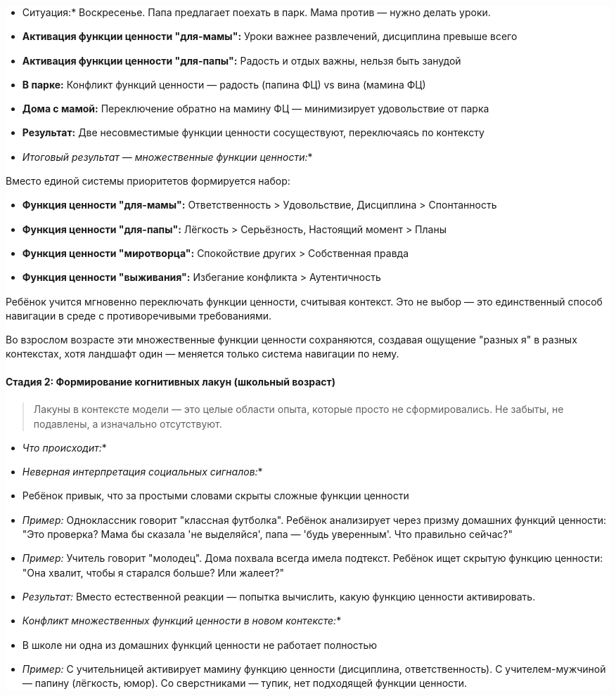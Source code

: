 
* Ситуация:* Воскресенье. Папа предлагает поехать в парк. Мама против — нужно делать уроки.


- **Активация функции ценности "для-мамы":** Уроки важнее развлечений, дисциплина превыше всего

- **Активация функции ценности "для-папы":** Радость и отдых важны, нельзя быть занудой

- **В парке:** Конфликт функций ценности — радость (папина ФЦ) vs вина (мамина ФЦ)

- **Дома с мамой:** Переключение обратно на мамину ФЦ — минимизирует удовольствие от парка

- **Результат:** Две несовместимые функции ценности сосуществуют, переключаясь по контексту


* *Итоговый результат — множественные функции ценности:**

Вместо единой системы приоритетов формируется набор:


- **Функция ценности "для-мамы":** Ответственность > Удовольствие, Дисциплина > Спонтанность

- **Функция ценности "для-папы":** Лёгкость > Серьёзность, Настоящий момент > Планы

- **Функция ценности "миротворца":** Спокойствие других > Собственная правда

- **Функция ценности "выживания":** Избегание конфликта > Аутентичность

Ребёнок учится мгновенно переключать функции ценности, считывая контекст. Это не выбор — это единственный способ навигации в среде с противоречивыми требованиями.

Во взрослом возрасте эти множественные функции ценности сохраняются, создавая ощущение "разных я" в разных контекстах, хотя ландшафт один — меняется только система навигации по нему.

#### Стадия 2: Формирование когнитивных лакун (школьный возраст)

> Лакуны в контексте модели — это целые области опыта, которые просто не сформировались. Не забыты, не подавлены, а изначально отсутствуют.

* *Что происходит:**


* *Неверная интерпретация социальных сигналов:**

- Ребёнок привык, что за простыми словами скрыты сложные функции ценности

- *Пример:* Одноклассник говорит "классная футболка". Ребёнок анализирует через призму домашних функций ценности: "Это проверка? Мама бы сказала 'не выделяйся', папа — 'будь уверенным'. Что правильно сейчас?"

- *Пример:* Учитель говорит "молодец". Дома похвала всегда имела подтекст. Ребёнок ищет скрытую функцию ценности: "Она хвалит, чтобы я старался больше? Или жалеет?"

- *Результат:* Вместо естественной реакции — попытка вычислить, какую функцию ценности активировать.


* *Конфликт множественных функций ценности в новом контексте:**

- В школе ни одна из домашних функций ценности не работает полностью

- *Пример:* С учительницей активирует мамину функцию ценности (дисциплина, ответственность). С учителем-мужчиной — папину (лёгкость, юмор). Со сверстниками — тупик, нет подходящей функции ценности.
